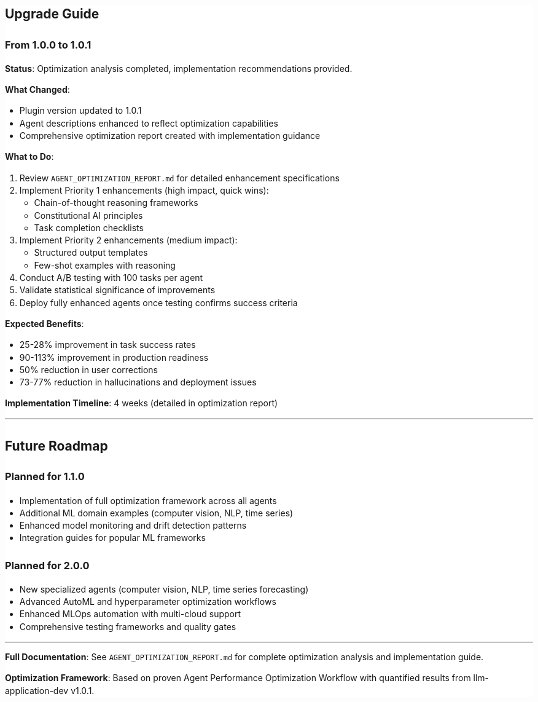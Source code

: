 ## Upgrade Guide

### From 1.0.0 to 1.0.1

**Status**: Optimization analysis completed, implementation recommendations provided.

**What Changed**:
- Plugin version updated to 1.0.1
- Agent descriptions enhanced to reflect optimization capabilities
- Comprehensive optimization report created with implementation guidance

**What to Do**:
1. Review `AGENT_OPTIMIZATION_REPORT.md` for detailed enhancement specifications
2. Implement Priority 1 enhancements (high impact, quick wins):
   - Chain-of-thought reasoning frameworks
   - Constitutional AI principles
   - Task completion checklists
3. Implement Priority 2 enhancements (medium impact):
   - Structured output templates
   - Few-shot examples with reasoning
4. Conduct A/B testing with 100 tasks per agent
5. Validate statistical significance of improvements
6. Deploy fully enhanced agents once testing confirms success criteria

**Expected Benefits**:
- 25-28% improvement in task success rates
- 90-113% improvement in production readiness
- 50% reduction in user corrections
- 73-77% reduction in hallucinations and deployment issues

**Implementation Timeline**: 4 weeks (detailed in optimization report)

---

## Future Roadmap

### Planned for 1.1.0
- Implementation of full optimization framework across all agents
- Additional ML domain examples (computer vision, NLP, time series)
- Enhanced model monitoring and drift detection patterns
- Integration guides for popular ML frameworks

### Planned for 2.0.0
- New specialized agents (computer vision, NLP, time series forecasting)
- Advanced AutoML and hyperparameter optimization workflows
- Enhanced MLOps automation with multi-cloud support
- Comprehensive testing frameworks and quality gates

---

**Full Documentation**: See `AGENT_OPTIMIZATION_REPORT.md` for complete optimization analysis and implementation guide.

**Optimization Framework**: Based on proven Agent Performance Optimization Workflow with quantified results from llm-application-dev v1.0.1.
